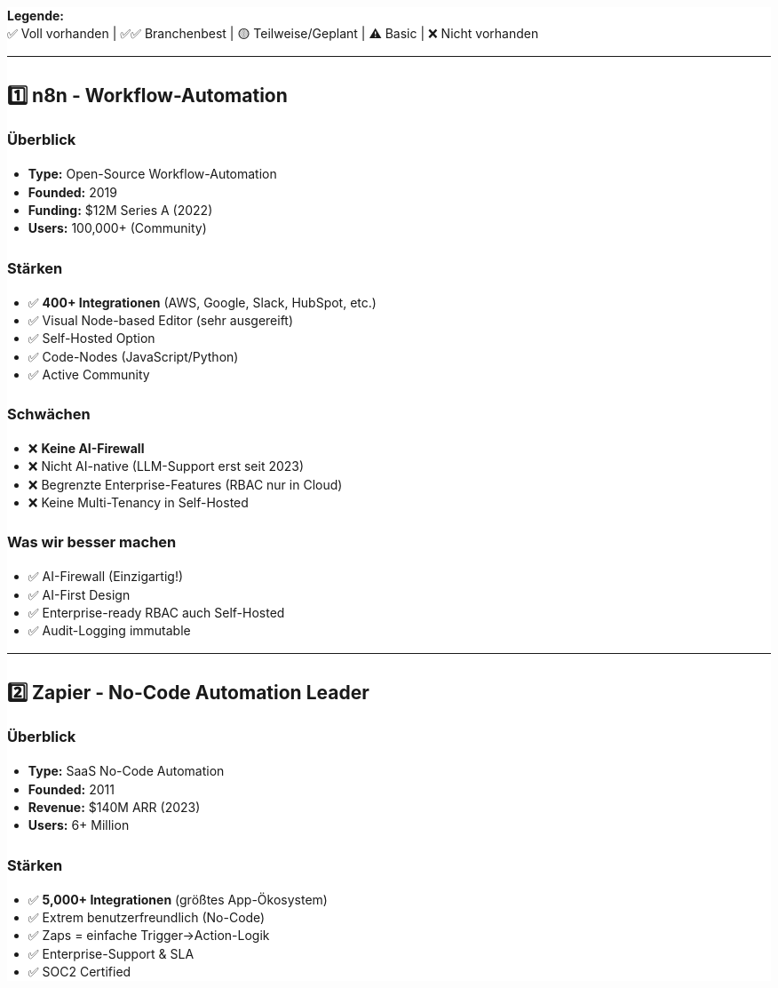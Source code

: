 **Legende:**  
✅ Voll vorhanden | ✅✅ Branchenbest | 🟡 Teilweise/Geplant | ⚠️ Basic | ❌ Nicht vorhanden

---

## 1️⃣ n8n - Workflow-Automation

### Überblick

- **Type:** Open-Source Workflow-Automation
- **Founded:** 2019
- **Funding:** $12M Series A (2022)
- **Users:** 100,000+ (Community)

### Stärken

- ✅ **400+ Integrationen** (AWS, Google, Slack, HubSpot, etc.)
- ✅ Visual Node-based Editor (sehr ausgereift)
- ✅ Self-Hosted Option
- ✅ Code-Nodes (JavaScript/Python)
- ✅ Active Community

### Schwächen

- ❌ **Keine AI-Firewall**
- ❌ Nicht AI-native (LLM-Support erst seit 2023)
- ❌ Begrenzte Enterprise-Features (RBAC nur in Cloud)
- ❌ Keine Multi-Tenancy in Self-Hosted

### Was wir besser machen

- ✅ AI-Firewall (Einzigartig!)
- ✅ AI-First Design
- ✅ Enterprise-ready RBAC auch Self-Hosted
- ✅ Audit-Logging immutable

---

## 2️⃣ Zapier - No-Code Automation Leader

### Überblick

- **Type:** SaaS No-Code Automation
- **Founded:** 2011
- **Revenue:** $140M ARR (2023)
- **Users:** 6+ Million

### Stärken

- ✅ **5,000+ Integrationen** (größtes App-Ökosystem)
- ✅ Extrem benutzerfreundlich (No-Code)
- ✅ Zaps = einfache Trigger→Action-Logik
- ✅ Enterprise-Support & SLA
- ✅ SOC2 Certified
